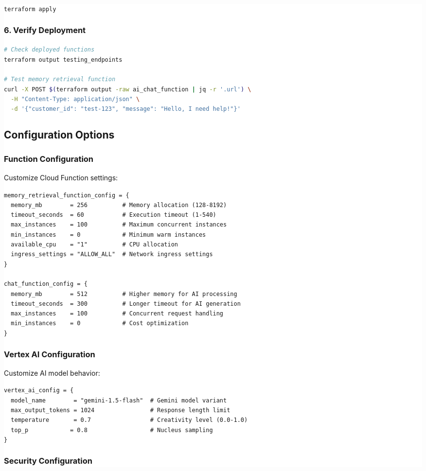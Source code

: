```bash
terraform apply
```

### 6. Verify Deployment

```bash
# Check deployed functions
terraform output testing_endpoints

# Test memory retrieval function
curl -X POST $(terraform output -raw ai_chat_function | jq -r '.url') \
  -H "Content-Type: application/json" \
  -d '{"customer_id": "test-123", "message": "Hello, I need help!"}'
```

## Configuration Options

### Function Configuration

Customize Cloud Function settings:

```hcl
memory_retrieval_function_config = {
  memory_mb        = 256          # Memory allocation (128-8192)
  timeout_seconds  = 60           # Execution timeout (1-540)
  max_instances    = 100          # Maximum concurrent instances
  min_instances    = 0            # Minimum warm instances
  available_cpu    = "1"          # CPU allocation
  ingress_settings = "ALLOW_ALL"  # Network ingress settings
}

chat_function_config = {
  memory_mb        = 512          # Higher memory for AI processing
  timeout_seconds  = 300          # Longer timeout for AI generation
  max_instances    = 100          # Concurrent request handling
  min_instances    = 0            # Cost optimization
}
```

### Vertex AI Configuration

Customize AI model behavior:

```hcl
vertex_ai_config = {
  model_name        = "gemini-1.5-flash"  # Gemini model variant
  max_output_tokens = 1024                # Response length limit
  temperature       = 0.7                 # Creativity level (0.0-1.0)
  top_p            = 0.8                  # Nucleus sampling
}
```

### Security Configuration
